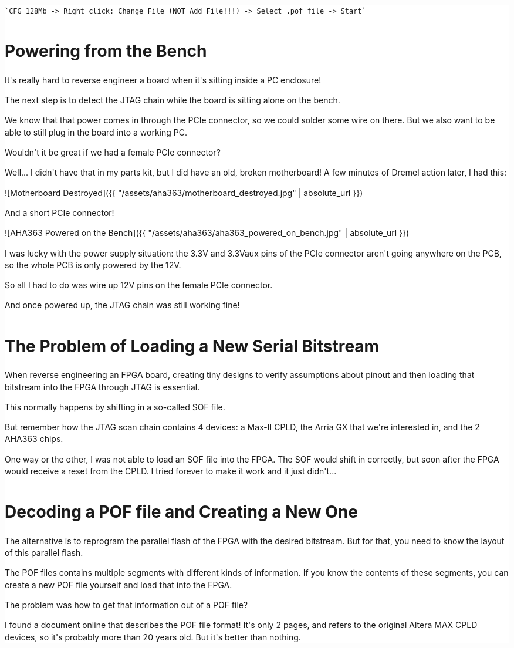     `CFG_128Mb -> Right click: Change File (NOT Add File!!!) -> Select .pof file -> Start`

# Powering from the Bench

It's really hard to reverse engineer a board when it's sitting inside a PC enclosure!

The next step is to detect the JTAG chain while the board is sitting alone on the bench.

We know that that power comes in through the PCIe connector, so we could solder some wire
on there. But we also want to be able to still plug in the board into a working PC.

Wouldn't it be great if we had a female PCIe connector?

Well... I didn't have that in my parts kit, but I did have an old, broken motherboard! A few
minutes of Dremel action later, I had this:

![Motherboard Destroyed]({{ "/assets/aha363/motherboard_destroyed.jpg" | absolute_url }})

And a short PCIe connector!

![AHA363 Powered on the Bench]({{ "/assets/aha363/aha363_powered_on_bench.jpg" | absolute_url }})

I was lucky with the power supply situation: the 3.3V and 3.3Vaux pins of the PCIe connector
aren't going anywhere on the PCB, so the whole PCB is only powered by the 12V.

So all I had to do was wire up 12V pins on the female PCIe connector.

And once powered up, the JTAG chain was still working fine!

# The Problem of Loading a New Serial Bitstream

When reverse engineering an FPGA board, creating tiny designs to verify assumptions about
pinout and then loading that bitstream into the FPGA through JTAG is essential.

This normally happens by shifting in a so-called SOF file.

But remember how the JTAG scan chain contains 4 devices: a Max-II CPLD, the Arria GX that
we're interested in, and the 2 AHA363 chips.

One way or the other, I was not able to load an SOF file into the FPGA. The SOF would
shift in correctly, but soon after the FPGA would receive a reset from the CPLD.
I tried forever to make it work and it just didn't...

# Decoding a POF file and Creating a New One

The alternative is to reprogram the parallel flash of the FPGA with the desired bitstream.
But for that, you need to know the layout of this parallel flash. 

The POF files contains multiple segments with different kinds of information. If you know
the contents of these segments, you can create a new POF file yourself and load that
into the FPGA. 

The problem was how to get that information out of a POF file?

I found [a document online](http://www.pldtool.com/pdf/fmt_pof.pdf) that describes the POF file format!
It's only 2 pages, and refers to the original Altera MAX CPLD devices, so it's probably more than
20 years old. But it's better than nothing.
